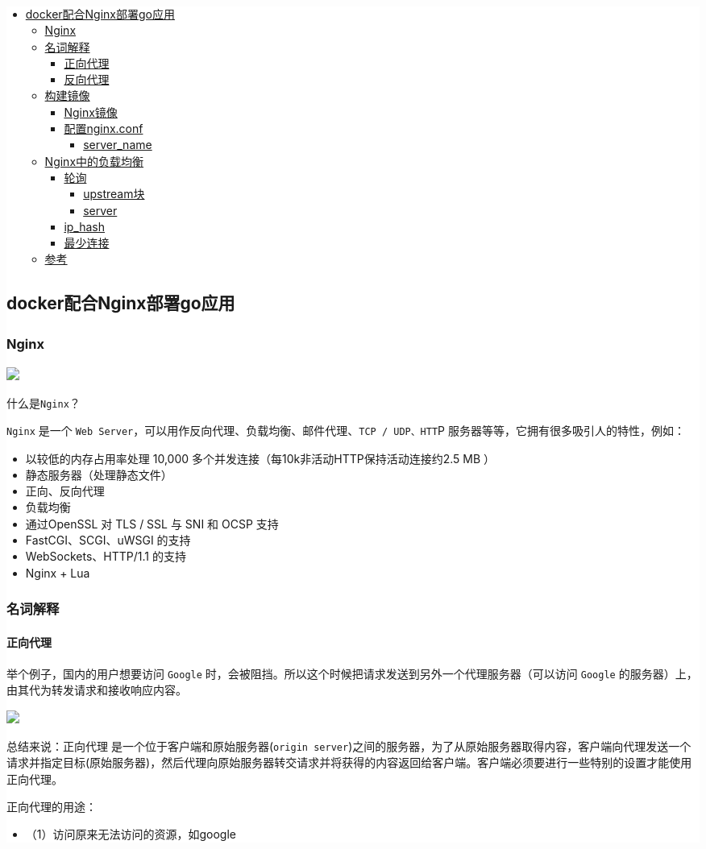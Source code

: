 


- [docker配合Nginx部署go应用](#docker%E9%85%8D%E5%90%88nginx%E9%83%A8%E7%BD%B2go%E5%BA%94%E7%94%A8)
  - [Nginx](#nginx)
  - [名词解释](#%E5%90%8D%E8%AF%8D%E8%A7%A3%E9%87%8A)
    - [正向代理](#%E6%AD%A3%E5%90%91%E4%BB%A3%E7%90%86)
    - [反向代理](#%E5%8F%8D%E5%90%91%E4%BB%A3%E7%90%86)
  - [构建镜像](#%E6%9E%84%E5%BB%BA%E9%95%9C%E5%83%8F)
    - [Nginx镜像](#nginx%E9%95%9C%E5%83%8F)
    - [配置nginx.conf](#%E9%85%8D%E7%BD%AEnginxconf)
      - [server_name](#server_name)
  - [Nginx中的负载均衡](#nginx%E4%B8%AD%E7%9A%84%E8%B4%9F%E8%BD%BD%E5%9D%87%E8%A1%A1)
    - [轮询](#%E8%BD%AE%E8%AF%A2)
      - [upstream块](#upstream%E5%9D%97)
      - [server](#server)
    - [ip_hash](#ip_hash)
    - [最少连接](#%E6%9C%80%E5%B0%91%E8%BF%9E%E6%8E%A5)
  - [参考](#%E5%8F%82%E8%80%83)



## docker配合Nginx部署go应用 

### Nginx

![](https://img2020.cnblogs.com/blog/1237626/202005/1237626-20200518092739061-1669908595.png)  

什么是`Nginx`？  

`Nginx` 是一个 `Web Server`，可以用作反向代理、负载均衡、邮件代理、`TCP / UDP、HTT`P 服务器等等，它拥有很多吸引人的特性，例如：  

- 以较低的内存占用率处理 10,000 多个并发连接（每10k非活动HTTP保持活动连接约2.5 MB ）
- 静态服务器（处理静态文件）
- 正向、反向代理
- 负载均衡
- 通过OpenSSL 对 TLS / SSL 与 SNI 和 OCSP 支持
- FastCGI、SCGI、uWSGI 的支持
- WebSockets、HTTP/1.1 的支持
- Nginx + Lua

### 名词解释

#### 正向代理

举个例子，国内的用户想要访问 `Google` 时，会被阻挡。所以这个时候把请求发送到另外一个代理服务器（可以访问 `Google` 的服务器）上，由其代为转发请求和接收响应内容。  

![](https://img2020.cnblogs.com/blog/1237626/202005/1237626-20200518100228680-455394848.png)

总结来说：正向代理 是一个位于客户端和原始服务器(`origin server`)之间的服务器，为了从原始服务器取得内容，客户端向代理发送一个请求并指定目标(原始服务器)，然后代理向原始服务器转交请求并将获得的内容返回给客户端。客户端必须要进行一些特别的设置才能使用正向代理。

正向代理的用途：  

- （1）访问原来无法访问的资源，如google
